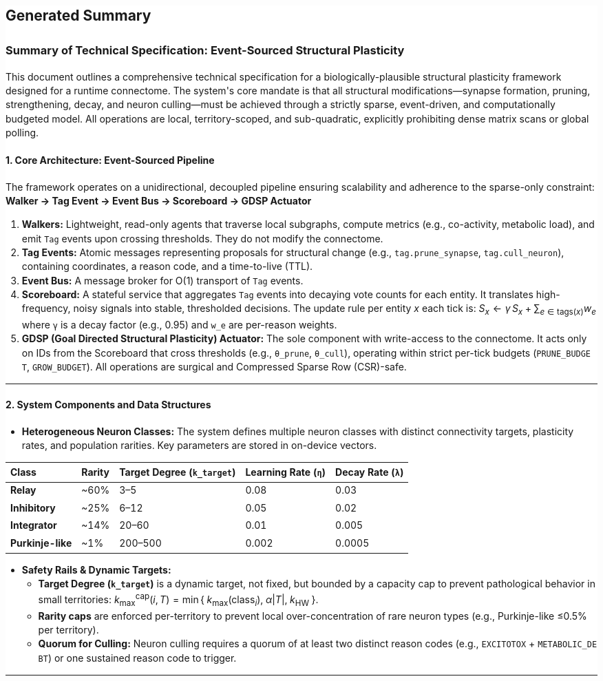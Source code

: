 ## Generated Summary

### **Summary of Technical Specification: Event-Sourced Structural Plasticity**

This document outlines a comprehensive technical specification for a biologically-plausible structural plasticity framework designed for a runtime connectome. The system's core mandate is that all structural modifications—synapse formation, pruning, strengthening, decay, and neuron culling—must be achieved through a strictly sparse, event-driven, and computationally budgeted model. All operations are local, territory-scoped, and sub-quadratic, explicitly prohibiting dense matrix scans or global polling.

#### **1. Core Architecture: Event-Sourced Pipeline**
The framework operates on a unidirectional, decoupled pipeline ensuring scalability and adherence to the sparse-only constraint:
**Walker → Tag Event → Event Bus → Scoreboard → GDSP Actuator**

1.  **Walkers:** Lightweight, read-only agents that traverse local subgraphs, compute metrics (e.g., co-activity, metabolic load), and emit `Tag` events upon crossing thresholds. They do not modify the connectome.
2.  **Tag Events:** Atomic messages representing proposals for structural change (e.g., `tag.prune_synapse`, `tag.cull_neuron`), containing coordinates, a reason code, and a time-to-live (TTL).
3.  **Event Bus:** A message broker for O(1) transport of `Tag` events.
4.  **Scoreboard:** A stateful service that aggregates `Tag` events into decaying vote counts for each entity. It translates high-frequency, noisy signals into stable, thresholded decisions. The update rule per entity *x* each tick is:
    $S_x \leftarrow \gamma\,S_x \;+\; \sum_{e\in\text{tags}(x)} w_e$
    where `γ` is a decay factor (e.g., 0.95) and `w_e` are per-reason weights.
5.  **GDSP (Goal Directed Structural Plasticity) Actuator:** The sole component with write-access to the connectome. It acts only on IDs from the Scoreboard that cross thresholds (e.g., `θ_prune`, `θ_cull`), operating within strict per-tick budgets (`PRUNE_BUDGET`, `GROW_BUDGET`). All operations are surgical and Compressed Sparse Row (CSR)-safe.

---

#### **2. System Components and Data Structures**

*   **Heterogeneous Neuron Classes:** The system defines multiple neuron classes with distinct connectivity targets, plasticity rates, and population rarities. Key parameters are stored in on-device vectors.

| Class | Rarity | Target Degree (`k_target`) | Learning Rate (`η`) | Decay Rate (`λ`) |
| :--- | :--- | :--- | :--- | :--- |
| **Relay** | ~60% | 3–5 | 0.08 | 0.03 |
| **Inhibitory**| ~25% | 6–12 | 0.05 | 0.02 |
| **Integrator** | ~14% | 20–60 | 0.01 | 0.005 |
| **Purkinje-like**| ~1% | 200–500| 0.002 | 0.0005 |

*   **Safety Rails & Dynamic Targets:**
    *   **Target Degree (`k_target`)** is a dynamic target, not fixed, but bounded by a capacity cap to prevent pathological behavior in small territories:
        $k_{\max}^{\text{cap}}(i,T)=\min\{\;k_{\max}(\text{class}_i),\;\alpha|T|,\;k_{\text{HW}}\;\}$.
    *   **Rarity caps** are enforced per-territory to prevent local over-concentration of rare neuron types (e.g., Purkinje-like ≤0.5% per territory).
    *   **Quorum for Culling:** Neuron culling requires a quorum of at least two distinct reason codes (e.g., `EXCITOTOX` + `METABOLIC_DEBT`) or one sustained reason code to trigger.

---